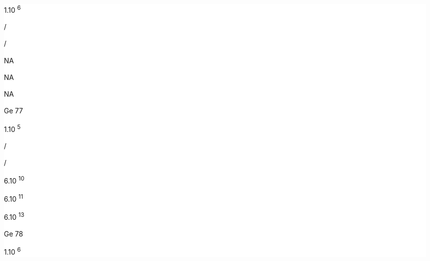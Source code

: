 1.10
        <sup>6</sup>
      </td>
      <td align="right">

/</td>
      <td align="right">

/</td>
      <td align="right">

NA</td>
      <td align="right">

NA</td>
      <td align="right">

NA</td>
    </tr>
    <tr>
      <td align="left">

Ge 77</td>
      <td align="right">

1.10
        <sup>5</sup>
      </td>
      <td align="right">

/</td>
      <td align="right">

/</td>
      <td align="right">

6.10
        <sup>10</sup>
      </td>
      <td align="right">

6.10
        <sup>11</sup>
      </td>
      <td align="right">

6.10
        <sup>13</sup>
      </td>
    </tr>
    <tr>
      <td align="left">

Ge 78</td>
      <td align="right">

1.10
        <sup>6</sup>
      </td>
      <td align="right">
